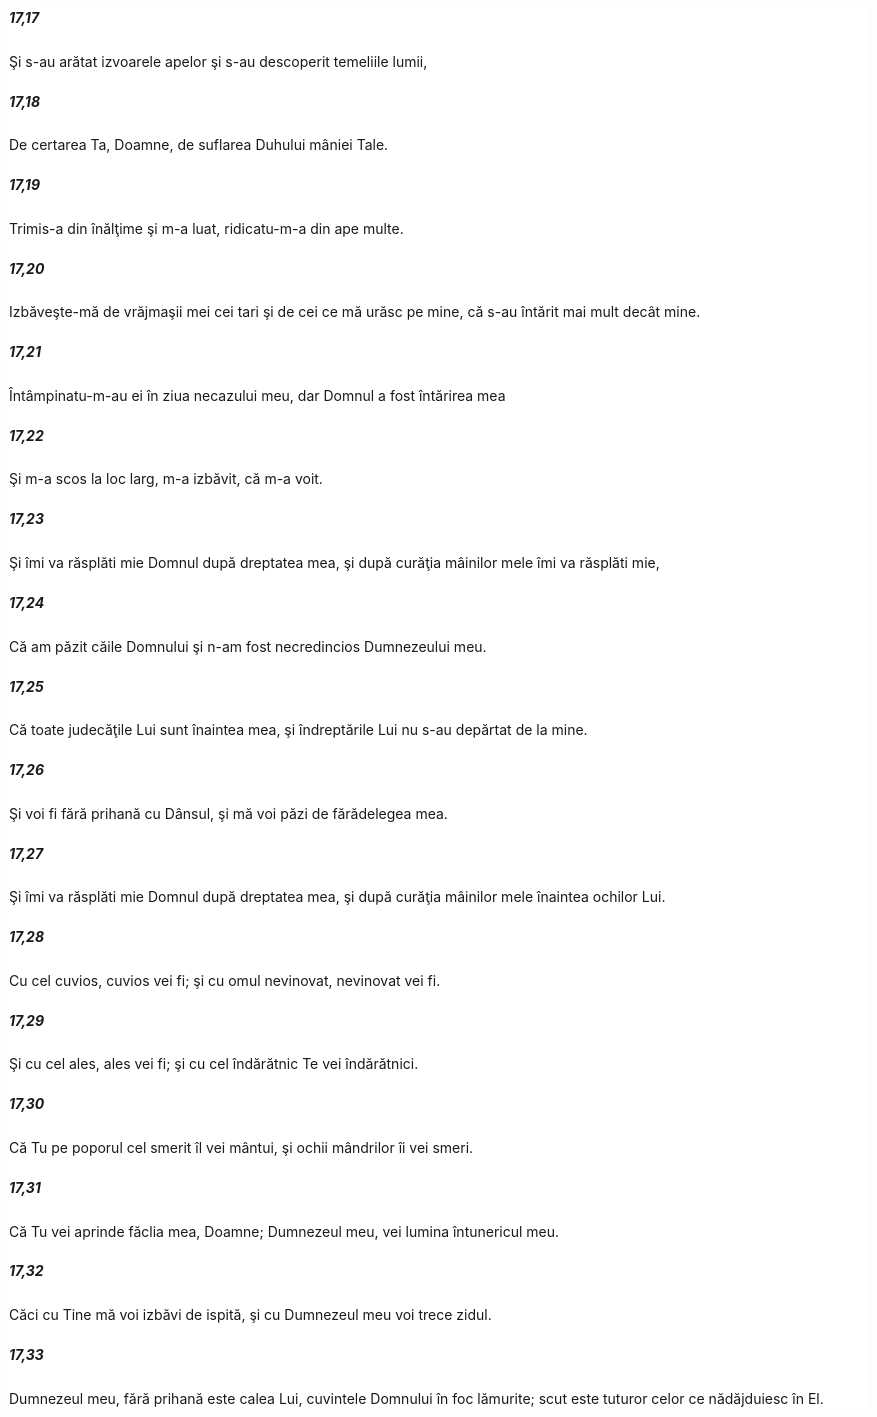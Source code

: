##### 17,17
Şi s-au arătat izvoarele apelor şi s-au descoperit temeliile lumii,

##### 17,18
De certarea Ta, Doamne, de suflarea Duhului mâniei Tale.

##### 17,19
Trimis-a din înălţime şi m-a luat, ridicatu-m-a din ape multe.

##### 17,20
Izbăveşte-mă de vrăjmaşii mei cei tari şi de cei ce mă urăsc pe mine, că s-au întărit mai mult decât mine.

##### 17,21
Întâmpinatu-m-au ei în ziua necazului meu, dar Domnul a fost întărirea mea

##### 17,22
Şi m-a scos la loc larg, m-a izbăvit, că m-a voit.

##### 17,23
Şi îmi va răsplăti mie Domnul după dreptatea mea, şi după curăţia mâinilor mele îmi va răsplăti mie,

##### 17,24
Că am păzit căile Domnului şi n-am fost necredincios Dumnezeului meu.

##### 17,25
Că toate judecăţile Lui sunt înaintea mea, şi îndreptările Lui nu s-au depărtat de la mine.

##### 17,26
Şi voi fi fără prihană cu Dânsul, şi mă voi păzi de fărădelegea mea.

##### 17,27
Şi îmi va răsplăti mie Domnul după dreptatea mea, şi după curăţia mâinilor mele înaintea ochilor Lui.

##### 17,28
Cu cel cuvios, cuvios vei fi; şi cu omul nevinovat, nevinovat vei fi.

##### 17,29
Şi cu cel ales, ales vei fi; şi cu cel îndărătnic Te vei îndărătnici.

##### 17,30
Că Tu pe poporul cel smerit îl vei mântui, şi ochii mândrilor îi vei smeri.

##### 17,31
Că Tu vei aprinde făclia mea, Doamne; Dumnezeul meu, vei lumina întunericul meu.

##### 17,32
Căci cu Tine mă voi izbăvi de ispită, şi cu Dumnezeul meu voi trece zidul.

##### 17,33
Dumnezeul meu, fără prihană este calea Lui, cuvintele Domnului în foc lămurite; scut este tuturor celor ce nădăjduiesc în El.
